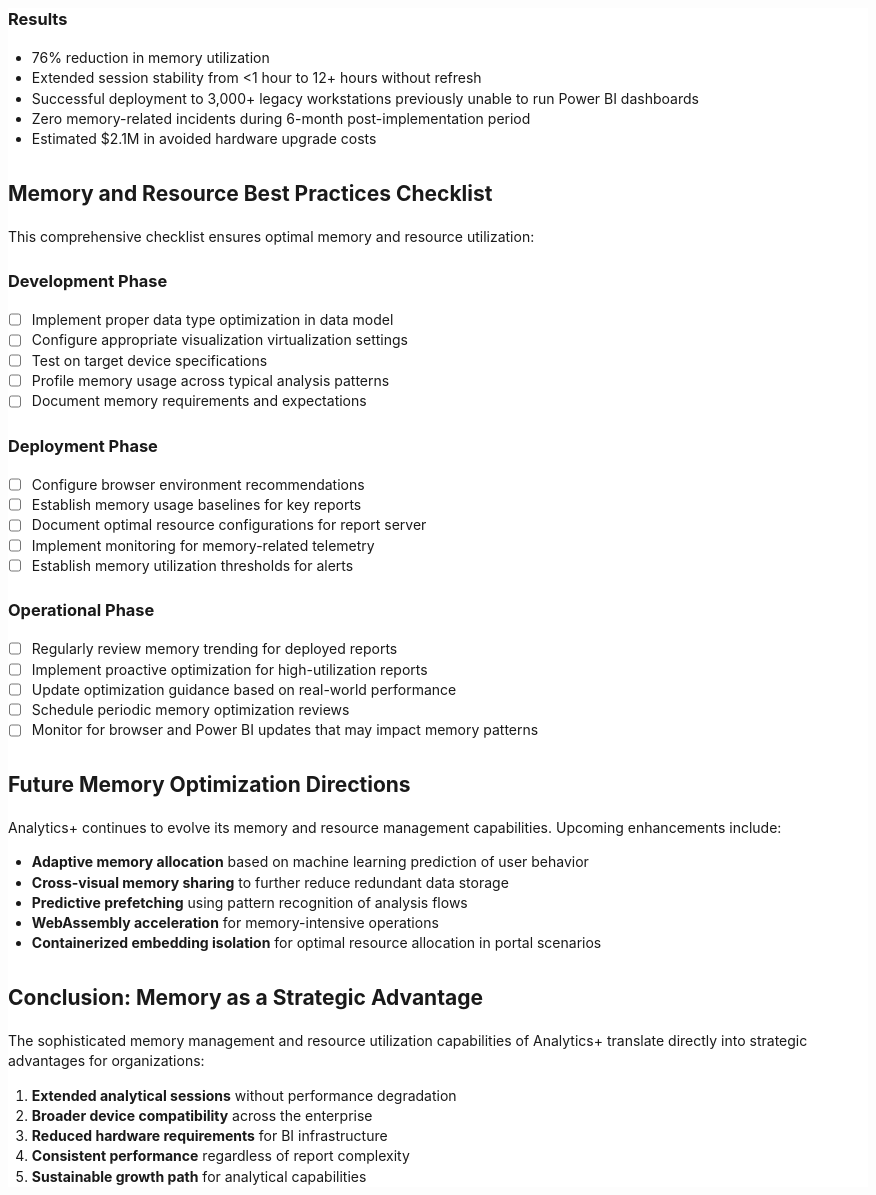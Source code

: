 ### Results
- 76% reduction in memory utilization
- Extended session stability from <1 hour to 12+ hours without refresh
- Successful deployment to 3,000+ legacy workstations previously unable to run Power BI dashboards
- Zero memory-related incidents during 6-month post-implementation period
- Estimated $2.1M in avoided hardware upgrade costs

## Memory and Resource Best Practices Checklist

This comprehensive checklist ensures optimal memory and resource utilization:

### Development Phase
- [ ] Implement proper data type optimization in data model
- [ ] Configure appropriate visualization virtualization settings
- [ ] Test on target device specifications
- [ ] Profile memory usage across typical analysis patterns
- [ ] Document memory requirements and expectations

### Deployment Phase
- [ ] Configure browser environment recommendations
- [ ] Establish memory usage baselines for key reports
- [ ] Document optimal resource configurations for report server
- [ ] Implement monitoring for memory-related telemetry
- [ ] Establish memory utilization thresholds for alerts

### Operational Phase
- [ ] Regularly review memory trending for deployed reports
- [ ] Implement proactive optimization for high-utilization reports
- [ ] Update optimization guidance based on real-world performance
- [ ] Schedule periodic memory optimization reviews
- [ ] Monitor for browser and Power BI updates that may impact memory patterns

## Future Memory Optimization Directions

Analytics+ continues to evolve its memory and resource management capabilities. Upcoming enhancements include:

- **Adaptive memory allocation** based on machine learning prediction of user behavior
- **Cross-visual memory sharing** to further reduce redundant data storage
- **Predictive prefetching** using pattern recognition of analysis flows
- **WebAssembly acceleration** for memory-intensive operations
- **Containerized embedding isolation** for optimal resource allocation in portal scenarios

## Conclusion: Memory as a Strategic Advantage

The sophisticated memory management and resource utilization capabilities of Analytics+ translate directly into strategic advantages for organizations:

1. **Extended analytical sessions** without performance degradation
2. **Broader device compatibility** across the enterprise
3. **Reduced hardware requirements** for BI infrastructure
4. **Consistent performance** regardless of report complexity
5. **Sustainable growth path** for analytical capabilities
